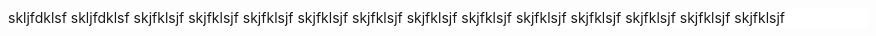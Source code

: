 skljfdklsf
skljfdklsf
skjfklsjf
skjfklsjf
skjfklsjf
skjfklsjf
skjfklsjf
skjfklsjf
skjfklsjf
skjfklsjf
skjfklsjf
skjfklsjf
skjfklsjf
skjfklsjf
